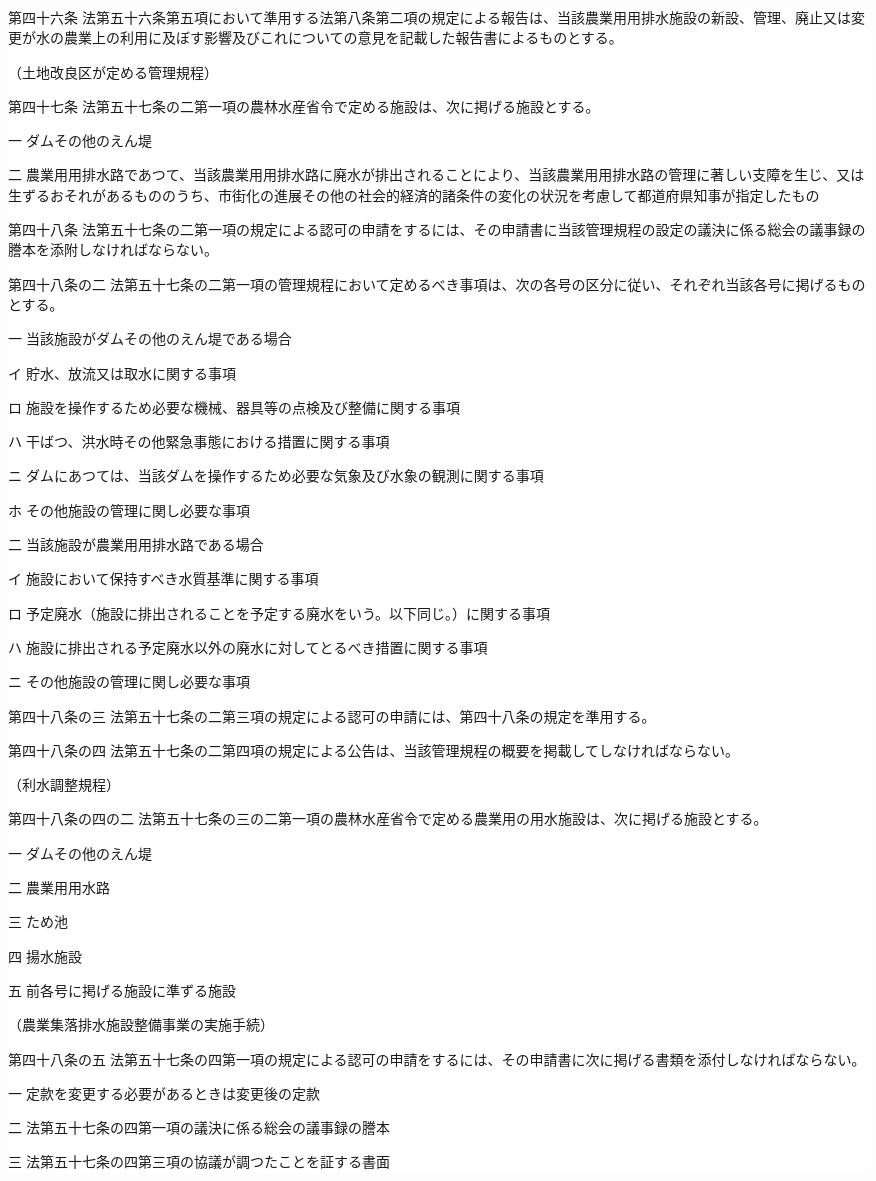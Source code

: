 第四十六条 法第五十六条第五項において準用する法第八条第二項の規定による報告は、当該農業用用排水施設の新設、管理、廃止又は変更が水の農業上の利用に及ぼす影響及びこれについての意見を記載した報告書によるものとする。

（土地改良区が定める管理規程）

第四十七条 法第五十七条の二第一項の農林水産省令で定める施設は、次に掲げる施設とする。

一 ダムその他のえん堤

二 農業用用排水路であつて、当該農業用用排水路に廃水が排出されることにより、当該農業用用排水路の管理に著しい支障を生じ、又は生ずるおそれがあるもののうち、市街化の進展その他の社会的経済的諸条件の変化の状況を考慮して都道府県知事が指定したもの

第四十八条 法第五十七条の二第一項の規定による認可の申請をするには、その申請書に当該管理規程の設定の議決に係る総会の議事録の謄本を添附しなければならない。

第四十八条の二 法第五十七条の二第一項の管理規程において定めるべき事項は、次の各号の区分に従い、それぞれ当該各号に掲げるものとする。

一 当該施設がダムその他のえん堤である場合

イ 貯水、放流又は取水に関する事項

ロ 施設を操作するため必要な機械、器具等の点検及び整備に関する事項

ハ 干ばつ、洪水時その他緊急事態における措置に関する事項

ニ ダムにあつては、当該ダムを操作するため必要な気象及び水象の観測に関する事項

ホ その他施設の管理に関し必要な事項

二 当該施設が農業用用排水路である場合

イ 施設において保持すべき水質基準に関する事項

ロ 予定廃水（施設に排出されることを予定する廃水をいう。以下同じ。）に関する事項

ハ 施設に排出される予定廃水以外の廃水に対してとるべき措置に関する事項

ニ その他施設の管理に関し必要な事項

第四十八条の三 法第五十七条の二第三項の規定による認可の申請には、第四十八条の規定を準用する。

第四十八条の四 法第五十七条の二第四項の規定による公告は、当該管理規程の概要を掲載してしなければならない。

（利水調整規程）

第四十八条の四の二 法第五十七条の三の二第一項の農林水産省令で定める農業用の用水施設は、次に掲げる施設とする。

一 ダムその他のえん堤

二 農業用用水路

三 ため池

四 揚水施設

五 前各号に掲げる施設に準ずる施設

（農業集落排水施設整備事業の実施手続）

第四十八条の五 法第五十七条の四第一項の規定による認可の申請をするには、その申請書に次に掲げる書類を添付しなければならない。

一 定款を変更する必要があるときは変更後の定款

二 法第五十七条の四第一項の議決に係る総会の議事録の謄本

三 法第五十七条の四第三項の協議が調つたことを証する書面
